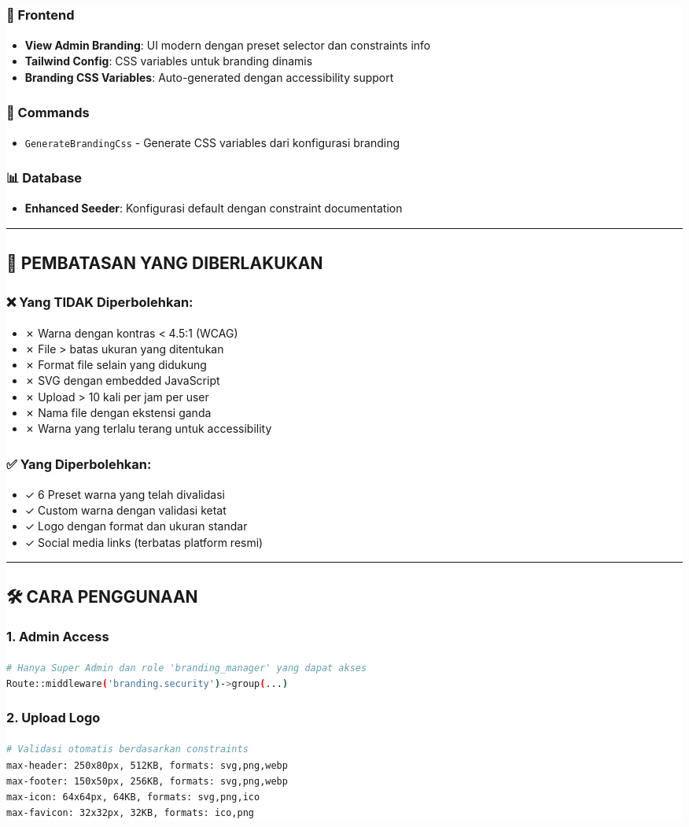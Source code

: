 ### 🎨 Frontend
- **View Admin Branding**: UI modern dengan preset selector dan constraints info
- **Tailwind Config**: CSS variables untuk branding dinamis
- **Branding CSS Variables**: Auto-generated dengan accessibility support

### 🎯 Commands
- `GenerateBrandingCss` - Generate CSS variables dari konfigurasi branding

### 📊 Database
- **Enhanced Seeder**: Konfigurasi default dengan constraint documentation

---

## 🚫 PEMBATASAN YANG DIBERLAKUKAN

### ❌ Yang TIDAK Diperbolehkan:
- ✗ Warna dengan kontras < 4.5:1 (WCAG)
- ✗ File > batas ukuran yang ditentukan
- ✗ Format file selain yang didukung
- ✗ SVG dengan embedded JavaScript
- ✗ Upload > 10 kali per jam per user
- ✗ Nama file dengan ekstensi ganda
- ✗ Warna yang terlalu terang untuk accessibility

### ✅ Yang Diperbolehkan:
- ✓ 6 Preset warna yang telah divalidasi
- ✓ Custom warna dengan validasi ketat
- ✓ Logo dengan format dan ukuran standar
- ✓ Social media links (terbatas platform resmi)

---

## 🛠️ CARA PENGGUNAAN

### 1. Admin Access
```bash
# Hanya Super Admin dan role 'branding_manager' yang dapat akses
Route::middleware('branding.security')->group(...)
```

### 2. Upload Logo
```bash
# Validasi otomatis berdasarkan constraints
max-header: 250x80px, 512KB, formats: svg,png,webp
max-footer: 150x50px, 256KB, formats: svg,png,webp  
max-icon: 64x64px, 64KB, formats: svg,png,ico
max-favicon: 32x32px, 32KB, formats: ico,png
```

